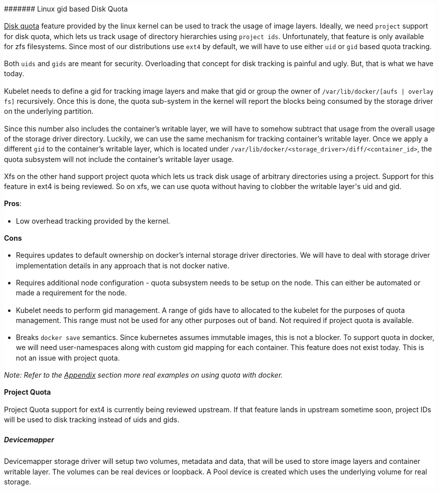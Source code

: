 
####### Linux gid based Disk Quota

[Disk quota](https://access.redhat.com/documentation/en-US/Red_Hat_Enterprise_Linux/6/html/Storage_Administration_Guide/ch-disk-quotas.html) feature provided by the linux kernel can be used to track the usage of image layers. Ideally, we need `project` support for disk quota, which lets us track usage of directory hierarchies using `project ids`. Unfortunately, that feature is only available for zfs filesystems. Since most of our distributions use `ext4` by default, we will have to use either `uid` or `gid` based quota tracking.

Both `uids` and `gids` are meant for security. Overloading that concept for disk tracking is painful and ugly. But, that is what we have today.

Kubelet needs to define a gid for tracking image layers and make that gid or group the owner of `/var/lib/docker/[aufs | overlayfs]` recursively. Once this is done, the quota sub-system in the kernel will report the blocks being consumed by the storage driver on the underlying partition.

Since this number also includes the container’s writable layer, we will have to somehow subtract that usage from the overall usage of the storage driver directory. Luckily, we can use the same mechanism for tracking container’s writable layer. Once we apply a different `gid` to the container’s writable layer, which is located under `/var/lib/docker/<storage_driver>/diff/<container_id>`, the quota subsystem will not include the container’s writable layer usage.

Xfs on the other hand support project quota which lets us track disk usage of arbitrary directories using a project. Support for this feature in ext4 is being reviewed. So on xfs, we can use quota without having to clobber the writable layer's uid and gid.

**Pros**:

* Low overhead tracking provided by the kernel.


**Cons**

* Requires updates to default ownership on docker’s internal storage driver directories. We will have to deal with storage driver implementation details in any approach that is not docker native.

* Requires additional node configuration - quota subsystem needs to be setup on the node. This can either be automated or made a requirement for the node.

* Kubelet needs to perform gid management. A range of gids have to allocated to the kubelet for the purposes of quota management. This range must not be used for any other purposes out of band. Not required if project quota is available.

* Breaks `docker save` semantics. Since kubernetes assumes immutable images, this is not a blocker. To support quota in docker, we will need user-namespaces along with custom gid mapping for each container. This feature does not exist today. This is not an issue with project quota.

*Note: Refer to the [Appendix](#appendix) section more real examples on using quota with docker.*

**Project Quota**

Project Quota support for ext4 is currently being reviewed upstream. If that feature lands in upstream sometime soon, project IDs will be used to disk tracking instead of uids and gids.


##### Devicemapper

Devicemapper storage driver will setup two volumes, metadata and data, that will be used to store image layers and container writable layer. The volumes can be real devices or loopback. A Pool device is created which uses the underlying volume for real storage.
